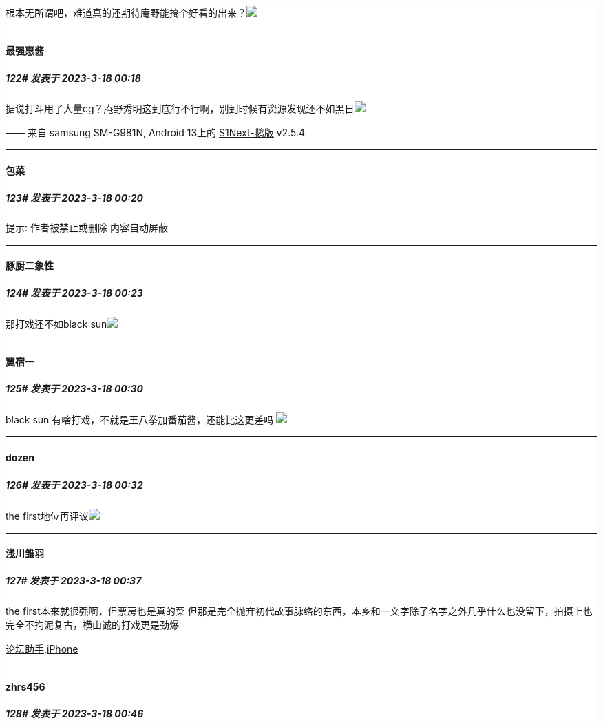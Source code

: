 根本无所谓吧，难道真的还期待庵野能搞个好看的出来？<img src="https://static.saraba1st.com/image/smiley/face2017/049.png" referrerpolicy="no-referrer">

*****

####  最强惠酱  
##### 122#       发表于 2023-3-18 00:18

据说打斗用了大量cg？庵野秀明这到底行不行啊，别到时候有资源发现还不如黑日<img src="https://static.saraba1st.com/image/smiley/face2017/111.png" referrerpolicy="no-referrer">

—— 来自 samsung SM-G981N, Android 13上的 [S1Next-鹅版](https://github.com/ykrank/S1-Next/releases) v2.5.4

*****

####  包菜  
##### 123#       发表于 2023-3-18 00:20

提示: 作者被禁止或删除 内容自动屏蔽

*****

####  豚厨二象性  
##### 124#       发表于 2023-3-18 00:23

那打戏还不如black sun<img src="https://static.saraba1st.com/image/smiley/face2017/002.png" referrerpolicy="no-referrer">

*****

####  翼宿一  
##### 125#       发表于 2023-3-18 00:30

black sun 有啥打戏，不就是王八拳加番茄酱，还能比这更差吗 <img src="https://static.saraba1st.com/image/smiley/face2017/002.png" referrerpolicy="no-referrer">

*****

####  dozen  
##### 126#       发表于 2023-3-18 00:32

the first地位再评议<img src="https://static.saraba1st.com/image/smiley/face2017/053.png" referrerpolicy="no-referrer">

*****

####  浅川雏羽  
##### 127#       发表于 2023-3-18 00:37

the first本来就很强啊，但票房也是真的菜
但那是完全抛弃初代故事脉络的东西，本乡和一文字除了名字之外几乎什么也没留下，拍摄上也完全不拘泥复古，横山诚的打戏更是劲爆

[论坛助手,iPhone](https://bbs.saraba1st.com/2b/forum.php?mod=viewthread&amp;tid=2029836)

*****

####  zhrs456  
##### 128#       发表于 2023-3-18 00:46
